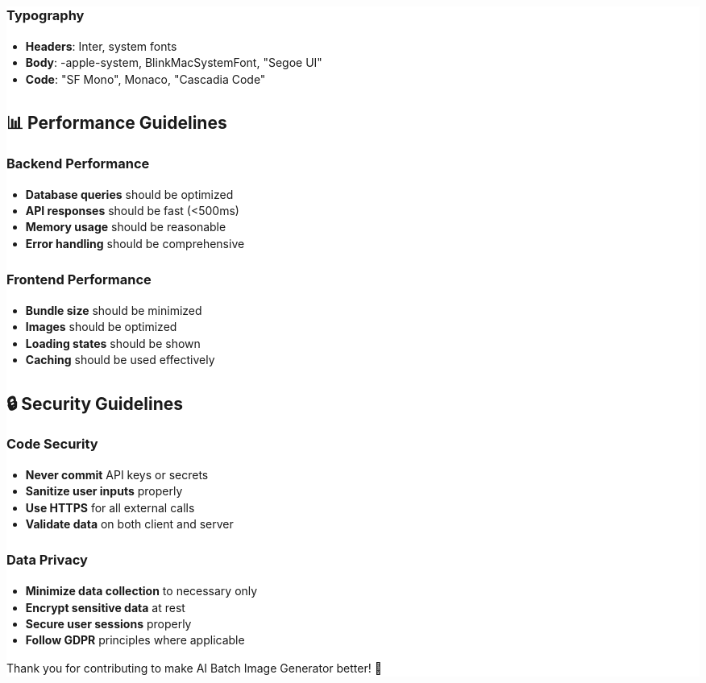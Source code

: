 ### Typography
- **Headers**: Inter, system fonts
- **Body**: -apple-system, BlinkMacSystemFont, "Segoe UI"
- **Code**: "SF Mono", Monaco, "Cascadia Code"

## 📊 Performance Guidelines

### Backend Performance
- **Database queries** should be optimized
- **API responses** should be fast (<500ms)
- **Memory usage** should be reasonable
- **Error handling** should be comprehensive

### Frontend Performance
- **Bundle size** should be minimized
- **Images** should be optimized
- **Loading states** should be shown
- **Caching** should be used effectively

## 🔒 Security Guidelines

### Code Security
- **Never commit** API keys or secrets
- **Sanitize user inputs** properly
- **Use HTTPS** for all external calls
- **Validate data** on both client and server

### Data Privacy
- **Minimize data collection** to necessary only
- **Encrypt sensitive data** at rest
- **Secure user sessions** properly
- **Follow GDPR** principles where applicable

Thank you for contributing to make AI Batch Image Generator better! 🚀 